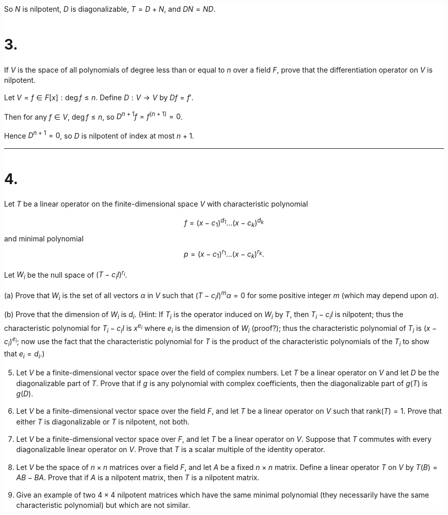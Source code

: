 So $N$ is nilpotent, $D$ is diagonalizable, $T = D + N$, and $DN = ND$.


# 3.
If $V$ is the space of all polynomials of degree less than or equal to $n$ over a field $F$, prove that the differentiation operator on $V$ is nilpotent.

Let $V = {f \in F[x] : \deg f \le n}$. Define $D: V \to V$ by $Df = f'$.

Then for any $f \in V$, $\deg f \le n$, so $D^{n+1}f = f^{(n+1)} = 0$.

Hence $D^{n+1} = 0$, so $D$ is nilpotent of index at most $n+1$.


---

# 4.
Let $T$ be a linear operator on the finite-dimensional space $V$ with characteristic polynomial

$$f = (x - c_1)^{d_1} \dots (x - c_k)^{d_k}$$and minimal polynomial$$p = (x - c_1)^{r_1} \dots (x - c_k)^{r_k}.$$

Let $W_i$ be the null space of $(T - c_i I)^{r_i}$.

(a) Prove that $W_i$ is the set of all vectors $\alpha$ in $V$ such that $(T - c_i I)^m \alpha = 0$ for some positive integer $m$ (which may depend upon $\alpha$).

(b) Prove that the dimension of $W_i$ is $d_i$. (Hint: If $T_i$ is the operator induced on $W_i$ by $T$, then $T_i - c_i I$ is nilpotent; thus the characteristic polynomial for $T_i - c_i I$ is $x^{e_i}$ where $e_i$ is the dimension of $W_i$ (proof?); thus the characteristic polynomial of $T_i$ is $(x - c_i)^{e_i}$; now use the fact that the characteristic polynomial for $T$ is the product of the characteristic polynomials of the $T_i$ to show that $e_i = d_i$.)

  

5. Let $V$ be a finite-dimensional vector space over the field of complex numbers. Let $T$ be a linear operator on $V$ and let $D$ be the diagonalizable part of $T$. Prove that if $g$ is any polynomial with complex coefficients, then the diagonalizable part of $g(T)$ is $g(D)$.

  

6. Let $V$ be a finite-dimensional vector space over the field $F$, and let $T$ be a linear operator on $V$ such that rank$(T) = 1$. Prove that either $T$ is diagonalizable or $T$ is nilpotent, not both.

  

7. Let $V$ be a finite-dimensional vector space over $F$, and let $T$ be a linear operator on $V$. Suppose that $T$ commutes with every diagonalizable linear operator on $V$. Prove that $T$ is a scalar multiple of the identity operator.

  

8. Let $V$ be the space of $n \times n$ matrices over a field $F$, and let $A$ be a fixed $n \times n$ matrix. Define a linear operator $T$ on $V$ by $T(B) = AB - BA$. Prove that if $A$ is a nilpotent matrix, then $T$ is a nilpotent matrix.

  

9. Give an example of two $4 \times 4$ nilpotent matrices which have the same minimal polynomial (they necessarily have the same characteristic polynomial) but which are not similar.
   